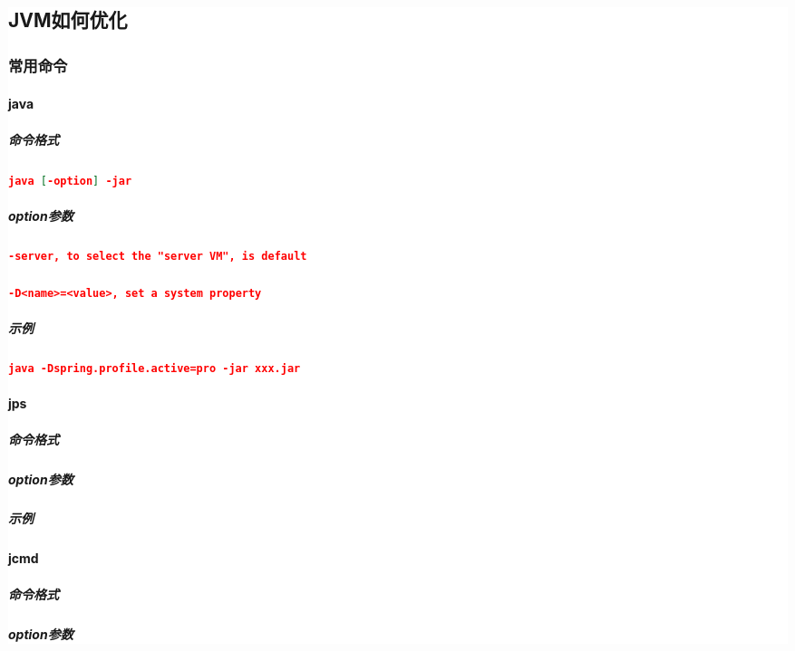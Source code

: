 ## JVM如何优化

### 常用命令

#### java

##### 命令格式

```json
java [-option] -jar
```

##### option参数

```json
-server, to select the "server VM", is default

-D<name>=<value>, set a system property
```

##### 示例

```json
java -Dspring.profile.active=pro -jar xxx.jar
```

#### jps

##### 命令格式

```json

```

##### option参数

```json

```

##### 示例

```json

```

#### jcmd

##### 命令格式

```json

```

##### option参数

```json

```
